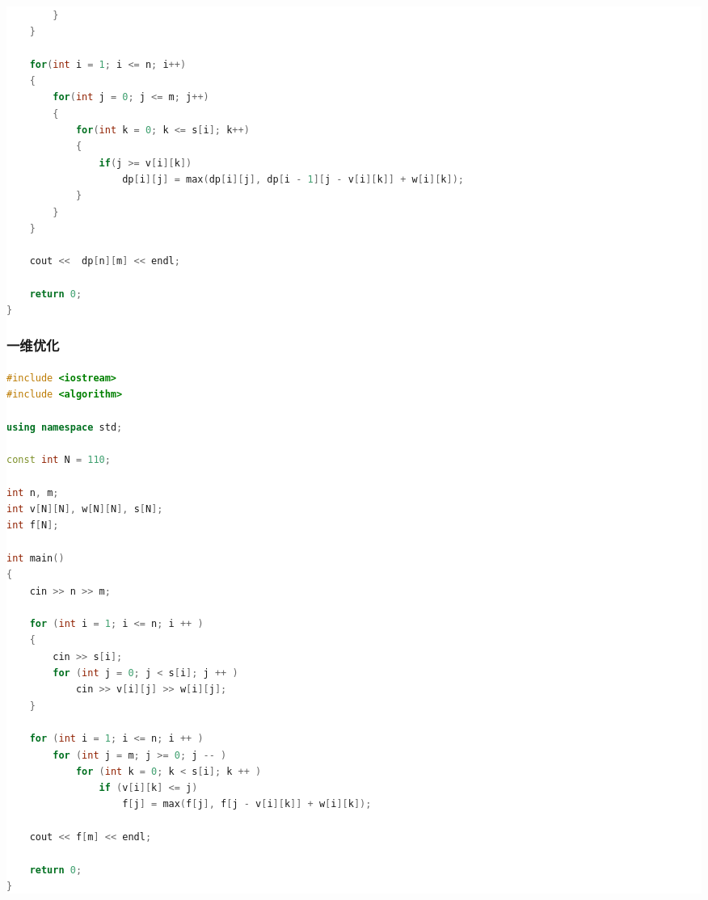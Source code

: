 ```cpp
        }
    }

    for(int i = 1; i <= n; i++)
    {
        for(int j = 0; j <= m; j++)
        {
            for(int k = 0; k <= s[i]; k++)
            {
                if(j >= v[i][k])
                    dp[i][j] = max(dp[i][j], dp[i - 1][j - v[i][k]] + w[i][k]);
            }
        }
    }

    cout <<  dp[n][m] << endl;

    return 0;
}

```

### 一维优化

```cpp
#include <iostream>
#include <algorithm>

using namespace std;

const int N = 110;

int n, m;
int v[N][N], w[N][N], s[N];
int f[N];

int main()
{
    cin >> n >> m;

    for (int i = 1; i <= n; i ++ )
    {
        cin >> s[i];
        for (int j = 0; j < s[i]; j ++ )
            cin >> v[i][j] >> w[i][j];
    }

    for (int i = 1; i <= n; i ++ )
        for (int j = m; j >= 0; j -- )
            for (int k = 0; k < s[i]; k ++ )
                if (v[i][k] <= j)
                    f[j] = max(f[j], f[j - v[i][k]] + w[i][k]);

    cout << f[m] << endl;

    return 0;
}

```
